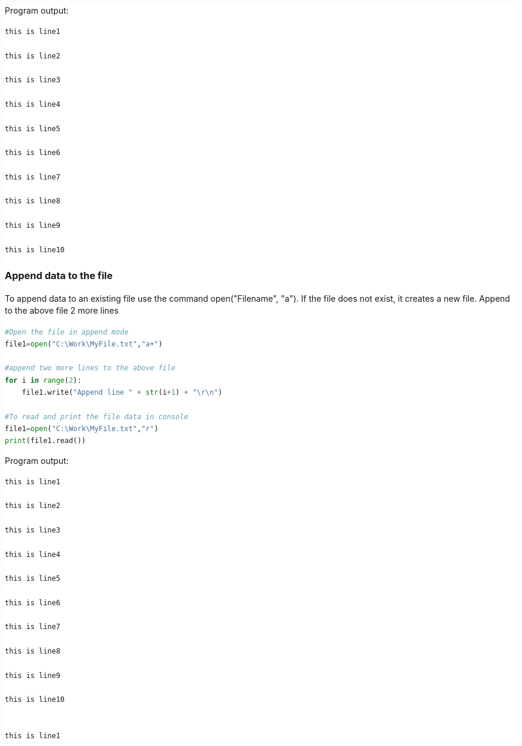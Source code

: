 Program output:

```powershell
this is line1

this is line2

this is line3

this is line4

this is line5

this is line6

this is line7

this is line8

this is line9

this is line10
```
### Append data to the file
To append data to an existing file use the command open("Filename", "a"). If the file does not exist, it creates a new file.
Append to the above file 2 more lines

```python
#Open the file in append mode
file1=open("C:\Work\MyFile.txt","a+")

#append two more lines to the above file
for i in range(2):
    file1.write("Append line " + str(i+1) + "\r\n")

#To read and print the file data in console
file1=open("C:\Work\MyFile.txt","r")
print(file1.read())
```

Program output:

```powershell
this is line1

this is line2

this is line3

this is line4

this is line5

this is line6

this is line7

this is line8

this is line9

this is line10


this is line1
```